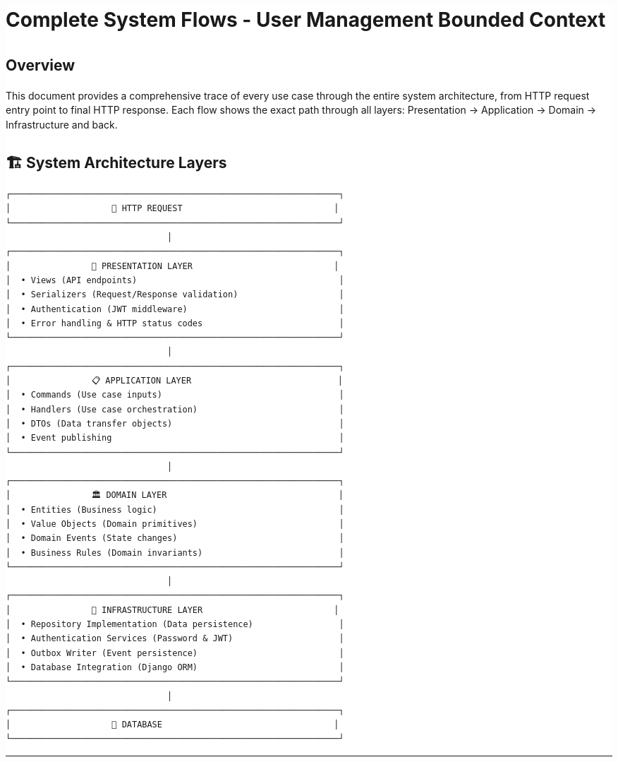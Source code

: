 # Complete System Flows - User Management Bounded Context

## Overview

This document provides a comprehensive trace of every use case through the entire system architecture, from HTTP request entry point to final HTTP response. Each flow shows the exact path through all layers: Presentation → Application → Domain → Infrastructure and back.

## 🏗️ System Architecture Layers

```
┌─────────────────────────────────────────────────────────────────┐
│                    📡 HTTP REQUEST                              │
└─────────────────────────────────────────────────────────────────┘
                                │
┌─────────────────────────────────────────────────────────────────┐
│                🎯 PRESENTATION LAYER                            │
│  • Views (API endpoints)                                        │
│  • Serializers (Request/Response validation)                    │
│  • Authentication (JWT middleware)                              │
│  • Error handling & HTTP status codes                           │
└─────────────────────────────────────────────────────────────────┘
                                │
┌─────────────────────────────────────────────────────────────────┐
│                📋 APPLICATION LAYER                             │
│  • Commands (Use case inputs)                                   │
│  • Handlers (Use case orchestration)                            │
│  • DTOs (Data transfer objects)                                 │
│  • Event publishing                                             │
└─────────────────────────────────────────────────────────────────┘
                                │
┌─────────────────────────────────────────────────────────────────┐
│                🏛️ DOMAIN LAYER                                  │
│  • Entities (Business logic)                                    │
│  • Value Objects (Domain primitives)                            │
│  • Domain Events (State changes)                                │
│  • Business Rules (Domain invariants)                           │
└─────────────────────────────────────────────────────────────────┘
                                │
┌─────────────────────────────────────────────────────────────────┐
│                🔧 INFRASTRUCTURE LAYER                          │
│  • Repository Implementation (Data persistence)                 │
│  • Authentication Services (Password & JWT)                     │
│  • Outbox Writer (Event persistence)                            │
│  • Database Integration (Django ORM)                            │
└─────────────────────────────────────────────────────────────────┘
                                │
┌─────────────────────────────────────────────────────────────────┐
│                    💾 DATABASE                                  │
└─────────────────────────────────────────────────────────────────┘
```

---